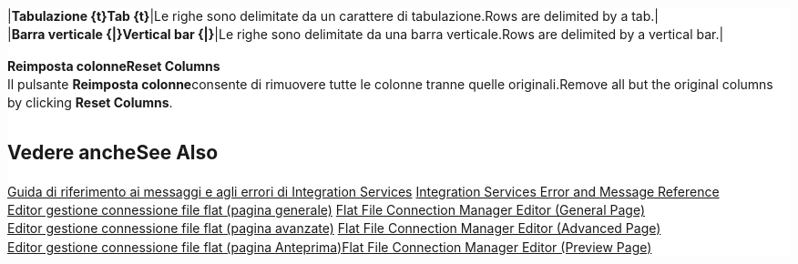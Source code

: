 |<span data-ttu-id="fed6d-195">**Tabulazione {t}**</span><span class="sxs-lookup"><span data-stu-id="fed6d-195">**Tab {t}**</span></span>|<span data-ttu-id="fed6d-196">Le righe sono delimitate da un carattere di tabulazione.</span><span class="sxs-lookup"><span data-stu-id="fed6d-196">Rows are delimited by a tab.</span></span>|  
|<span data-ttu-id="fed6d-197">**Barra verticale {&#124;}**</span><span class="sxs-lookup"><span data-stu-id="fed6d-197">**Vertical bar {&#124;}**</span></span>|<span data-ttu-id="fed6d-198">Le righe sono delimitate da una barra verticale.</span><span class="sxs-lookup"><span data-stu-id="fed6d-198">Rows are delimited by a vertical bar.</span></span>|  
  
 <span data-ttu-id="fed6d-199">**Reimposta colonne**</span><span class="sxs-lookup"><span data-stu-id="fed6d-199">**Reset Columns**</span></span>  
 <span data-ttu-id="fed6d-200">Il pulsante **Reimposta colonne**consente di rimuovere tutte le colonne tranne quelle originali.</span><span class="sxs-lookup"><span data-stu-id="fed6d-200">Remove all but the original columns by clicking **Reset Columns**.</span></span>  
  
## <a name="see-also"></a><span data-ttu-id="fed6d-201">Vedere anche</span><span class="sxs-lookup"><span data-stu-id="fed6d-201">See Also</span></span>  
 <span data-ttu-id="fed6d-202">[Guida di riferimento ai messaggi e agli errori di Integration Services](../../2014/integration-services/integration-services-error-and-message-reference.md) </span><span class="sxs-lookup"><span data-stu-id="fed6d-202">[Integration Services Error and Message Reference](../../2014/integration-services/integration-services-error-and-message-reference.md) </span></span>  
 <span data-ttu-id="fed6d-203">[Editor gestione connessione file flat &#40;pagina generale&#41;](general-page-of-integration-services-designers-options.md) </span><span class="sxs-lookup"><span data-stu-id="fed6d-203">[Flat File Connection Manager Editor &#40;General Page&#41;](general-page-of-integration-services-designers-options.md) </span></span>  
 <span data-ttu-id="fed6d-204">[Editor gestione connessione file flat &#40;pagina avanzate&#41;](../../2014/integration-services/flat-file-connection-manager-editor-advanced-page.md) </span><span class="sxs-lookup"><span data-stu-id="fed6d-204">[Flat File Connection Manager Editor &#40;Advanced Page&#41;](../../2014/integration-services/flat-file-connection-manager-editor-advanced-page.md) </span></span>  
 [<span data-ttu-id="fed6d-205">Editor gestione connessione file flat &#40;pagina Anteprima&#41;</span><span class="sxs-lookup"><span data-stu-id="fed6d-205">Flat File Connection Manager Editor &#40;Preview Page&#41;</span></span>](../../2014/integration-services/flat-file-connection-manager-editor-preview-page.md)  
  
  

